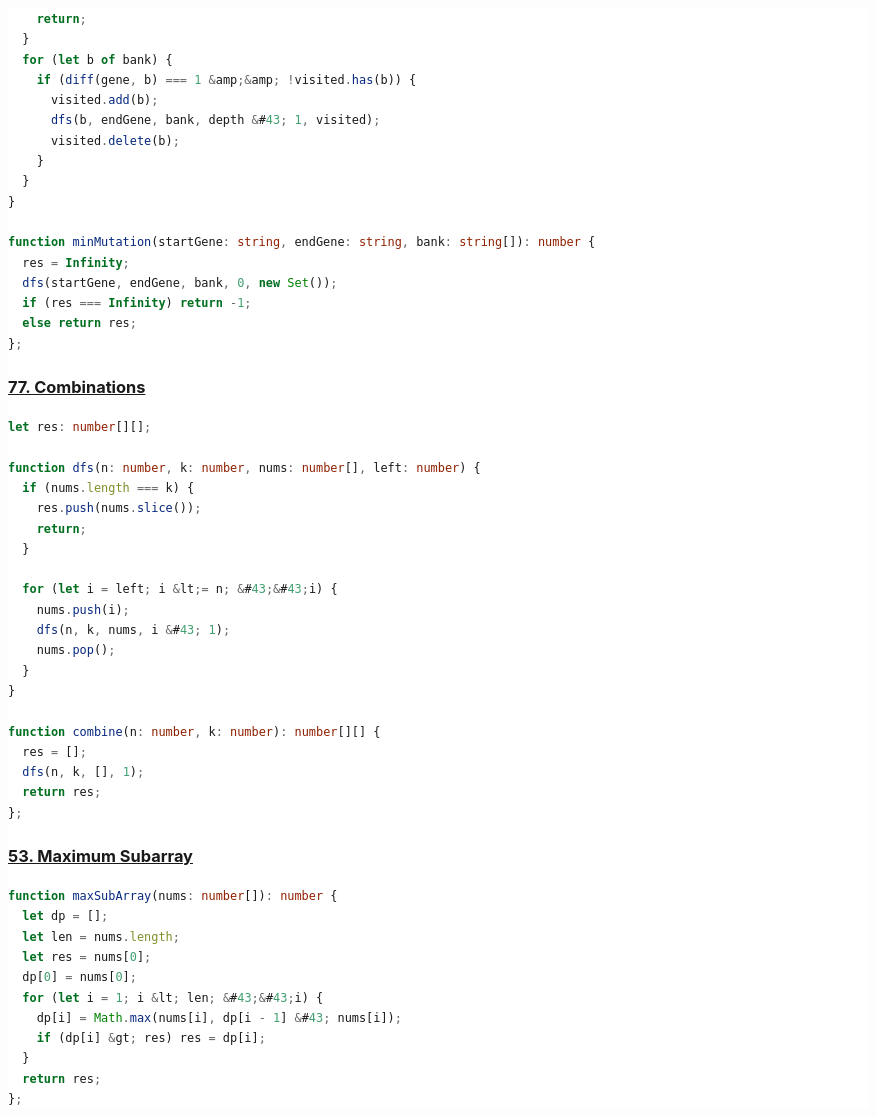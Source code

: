 ```typescript
    return;
  }
  for (let b of bank) {
    if (diff(gene, b) === 1 &amp;&amp; !visited.has(b)) {
      visited.add(b);
      dfs(b, endGene, bank, depth &#43; 1, visited);
      visited.delete(b);
    }
  }
}

function minMutation(startGene: string, endGene: string, bank: string[]): number {
  res = Infinity;
  dfs(startGene, endGene, bank, 0, new Set());
  if (res === Infinity) return -1;
  else return res;
};
```

### [77. Combinations](https://leetcode.com/problems/combinations)
```typescript
let res: number[][];

function dfs(n: number, k: number, nums: number[], left: number) {
  if (nums.length === k) {
    res.push(nums.slice());
    return;
  }

  for (let i = left; i &lt;= n; &#43;&#43;i) {
    nums.push(i);
    dfs(n, k, nums, i &#43; 1);
    nums.pop();
  }
}

function combine(n: number, k: number): number[][] {
  res = [];
  dfs(n, k, [], 1);
  return res;
};
```

### [53. Maximum Subarray](https://leetcode.com/problems/maximum-subarray)
```typescript
function maxSubArray(nums: number[]): number {
  let dp = [];
  let len = nums.length;
  let res = nums[0];
  dp[0] = nums[0];
  for (let i = 1; i &lt; len; &#43;&#43;i) {
    dp[i] = Math.max(nums[i], dp[i - 1] &#43; nums[i]);
    if (dp[i] &gt; res) res = dp[i];
  }
  return res;
};
```
